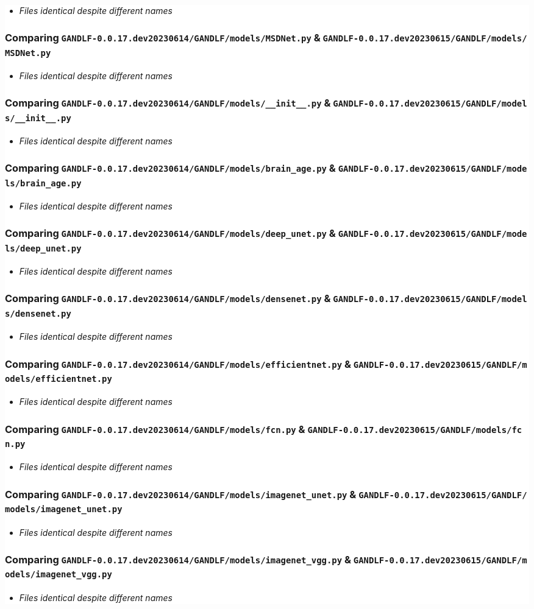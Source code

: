  * *Files identical despite different names*

### Comparing `GANDLF-0.0.17.dev20230614/GANDLF/models/MSDNet.py` & `GANDLF-0.0.17.dev20230615/GANDLF/models/MSDNet.py`

 * *Files identical despite different names*

### Comparing `GANDLF-0.0.17.dev20230614/GANDLF/models/__init__.py` & `GANDLF-0.0.17.dev20230615/GANDLF/models/__init__.py`

 * *Files identical despite different names*

### Comparing `GANDLF-0.0.17.dev20230614/GANDLF/models/brain_age.py` & `GANDLF-0.0.17.dev20230615/GANDLF/models/brain_age.py`

 * *Files identical despite different names*

### Comparing `GANDLF-0.0.17.dev20230614/GANDLF/models/deep_unet.py` & `GANDLF-0.0.17.dev20230615/GANDLF/models/deep_unet.py`

 * *Files identical despite different names*

### Comparing `GANDLF-0.0.17.dev20230614/GANDLF/models/densenet.py` & `GANDLF-0.0.17.dev20230615/GANDLF/models/densenet.py`

 * *Files identical despite different names*

### Comparing `GANDLF-0.0.17.dev20230614/GANDLF/models/efficientnet.py` & `GANDLF-0.0.17.dev20230615/GANDLF/models/efficientnet.py`

 * *Files identical despite different names*

### Comparing `GANDLF-0.0.17.dev20230614/GANDLF/models/fcn.py` & `GANDLF-0.0.17.dev20230615/GANDLF/models/fcn.py`

 * *Files identical despite different names*

### Comparing `GANDLF-0.0.17.dev20230614/GANDLF/models/imagenet_unet.py` & `GANDLF-0.0.17.dev20230615/GANDLF/models/imagenet_unet.py`

 * *Files identical despite different names*

### Comparing `GANDLF-0.0.17.dev20230614/GANDLF/models/imagenet_vgg.py` & `GANDLF-0.0.17.dev20230615/GANDLF/models/imagenet_vgg.py`

 * *Files identical despite different names*
